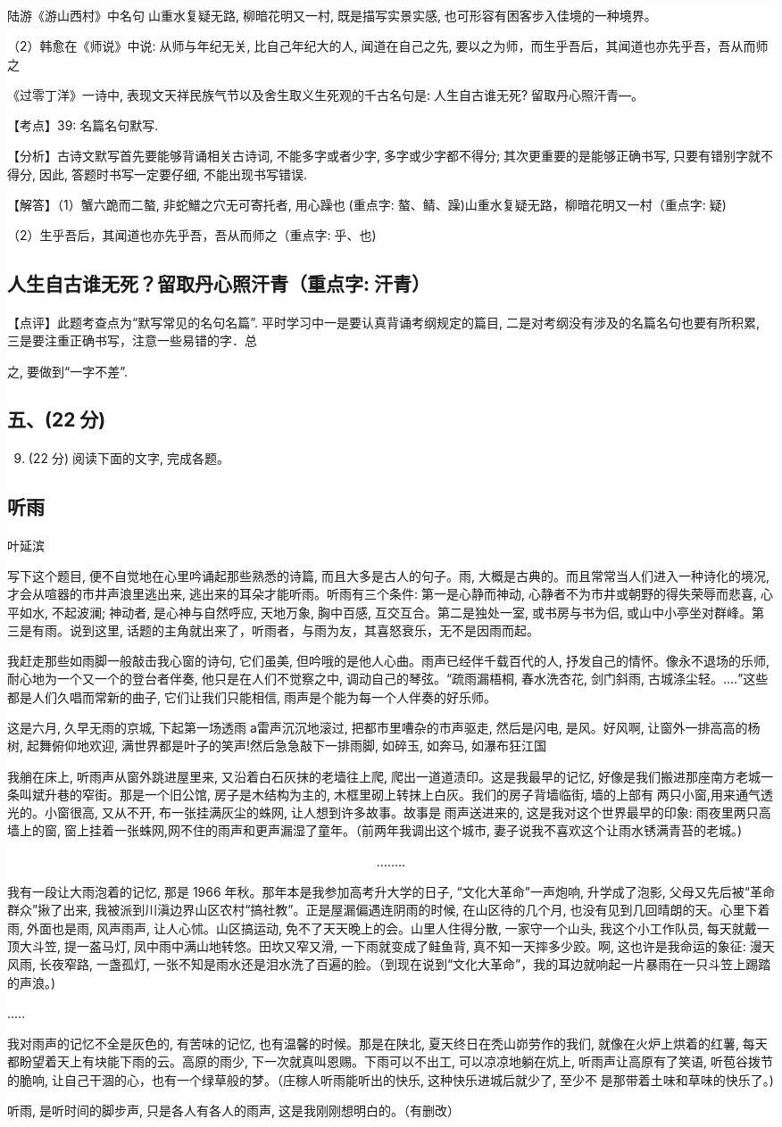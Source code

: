 陆游《游山西村》中名句 山重水复疑无路, 柳暗花明又一村, 既是描写实景实感, 也可形容有困客步入佳境的一种境界。

（2）韩愈在《师说》中说: 从师与年纪无关, 比自己年纪大的人, 闻道在自己之先, 要以之为师，而生乎吾后，其闻道也亦先乎吾，吾从而师之

《过零丁洋》一诗中, 表现文天祥民族气节以及舍生取义生死观的千古名句是: 人生自古谁无死? 留取丹心照汗青—。

【考点】39: 名篇名句默写.

【分析】古诗文默写首先要能够背诵相关古诗词, 不能多字或者少字, 多字或少字都不得分; 其次更重要的是能够正确书写, 只要有错别字就不得分, 因此, 答题时书写一定要仔细, 不能出现书写错误.

【解答】（1）蟹六跪而二螯, 非蛇䲕之穴无可寄托者, 用心躁也 (重点字: 螯、鲭、躁)山重水复疑无路，柳暗花明又一村（重点字: 疑)

（2）生乎吾后，其闻道也亦先乎吾，吾从而师之（重点字: 乎、也)

## 人生自古谁无死？留取丹心照汗青（重点字: 汗青）

【点评】此题考查点为“默写常见的名句名篇”. 平时学习中一是要认真背诵考纲规定的篇目, 二是对考纲没有涉及的名篇名句也要有所积累, 三是要注重正确书写，注意一些易错的字．总

之, 要做到“一字不差”.

## 五、(22 分)

9. (22 分) 阅读下面的文字, 完成各题。

## 听雨

叶延滨

写下这个题目, 便不自觉地在心里吟诵起那些熟悉的诗篇, 而且大多是古人的句子。雨, 大概是古典的。而且常常当人们进入一种诗化的境况, 才会从喧器的市井声浪里逃出来, 逃出来的耳朵才能听雨。听雨有三个条件: 第一是心静而神动, 心静者不为市井或朝野的得失荣辱而悲喜, 心平如水, 不起波澜; 神动者, 是心神与自然呼应, 天地万象, 胸中百感, 互交互合。第二是独处一室, 或书房与书为侣, 或山中小亭坐对群峰。第三是有雨。说到这里, 话题的主角就出来了，听雨者，与雨为友，其喜怒衰乐，无不是因雨而起。

我赶走那些如雨脚一般敲击我心窗的诗句, 它们虽美, 但吟哦的是他人心曲。雨声已经伴千载百代的人, 抒发自己的情怀。像永不退场的乐师, 耐心地为一个又一个的登台者伴奏, 他只是在人们不觉察之中, 调动自己的琴弦。“疏雨漏梧桐, 春水洗杏花, 剑门斜雨, 古城涤尘轻。…․”这些都是人们久唱而常新的曲子, 它们让我们只能相信, 雨声是个能为每一个人伴奏的好乐师。

这是六月, 久早无雨的京城, 下起第一场透雨 a雷声沉沉地滚过, 把都市里嘈杂的市声驱走, 然后是闪电, 是风。好风啊, 让窗外一排高高的杨树, 起舞俯仰地欢迎, 满世界都是叶子的笑声!然后急急敲下一排雨脚, 如碎玉, 如奔马, 如瀑布狂江国

我艄在床上, 听雨声从窗外跳进屋里来, 又沿着白石灰抹的老墙往上爬, 爬出一道道渍印。这是我最早的记忆, 好像是我们搬进那座南方老城一条叫斌升巷的窄街。那是一个旧公馆, 房子是木结构为主的, 木框里砌上转抹上白灰。我们的房子背墙临街, 墙的上部有 两只小窗,用来通气透光的。小窗很高, 又从不开, 布一张挂满灰尘的蛛网, 让人想到许多故事。故事是
雨声送进来的, 这是我对这个世界最早的印象: 雨夜里两只高墙上的窗, 窗上挂着一张蛛网,网不住的雨声和更声漏湿了童年。（前两年我调出这个城市, 妻子说我不喜欢这个让雨水锈满青苔的老城。)

$$
\ldots \ldots . .
$$

我有一段让大雨泡着的记忆, 那是 1966 年秋。那年本是我参加高考升大学的日子, “文化大革命”一声炮响, 升学成了泡影, 父母又先后被“革命群众”揪了出来, 我被派到川滇边界山区农村“搞社教”。正是屋漏偏遇连阴雨的时候, 在山区待的几个月, 也没有见到几回晴朗的天。心里下着雨, 外面也是雨, 风声雨声, 让人心怵。山区搞运动, 免不了天天晚上的会。山里人住得分散, 一家守一个山头, 我这个小工作队员, 每天就戴一顶大斗笠, 提一盋马灯, 凤中雨中满山地转悠。田坎又窄又滑, 一下雨就变成了鲑鱼背, 真不知一天摔多少跤。啊, 这也许是我命运的象征: 漫天风雨, 长夜窄路, 一盏孤灯, 一张不知是雨水还是泪水洗了百遍的脸。（到现在说到“文化大革命”，我的耳边就响起一片暴雨在一只斗笠上踢踏的声浪。)

.....

我对雨声的记忆不全是灰色的, 有苦味的记忆, 也有温馨的时候。那是在陕北, 夏天终日在秃山峁劳作的我们, 就像在火炉上烘着的红薯, 每天都盼望着天上有块能下雨的云。高原的雨少, 下一次就真叫恩赐。下雨可以不出工, 可以凉凉地躺在炕上, 听雨声让高原有了笑语, 听苞谷拨节的脆响, 让自己干涸的心，也有一个绿草般的梦。（庄稼人听雨能听出的快乐, 这种快乐进城后就少了, 至少不 是那带着土味和草味的快乐了。)

听雨, 是听时间的脚步声, 只是各人有各人的雨声, 这是我刚刚想明白的。（有删改）
